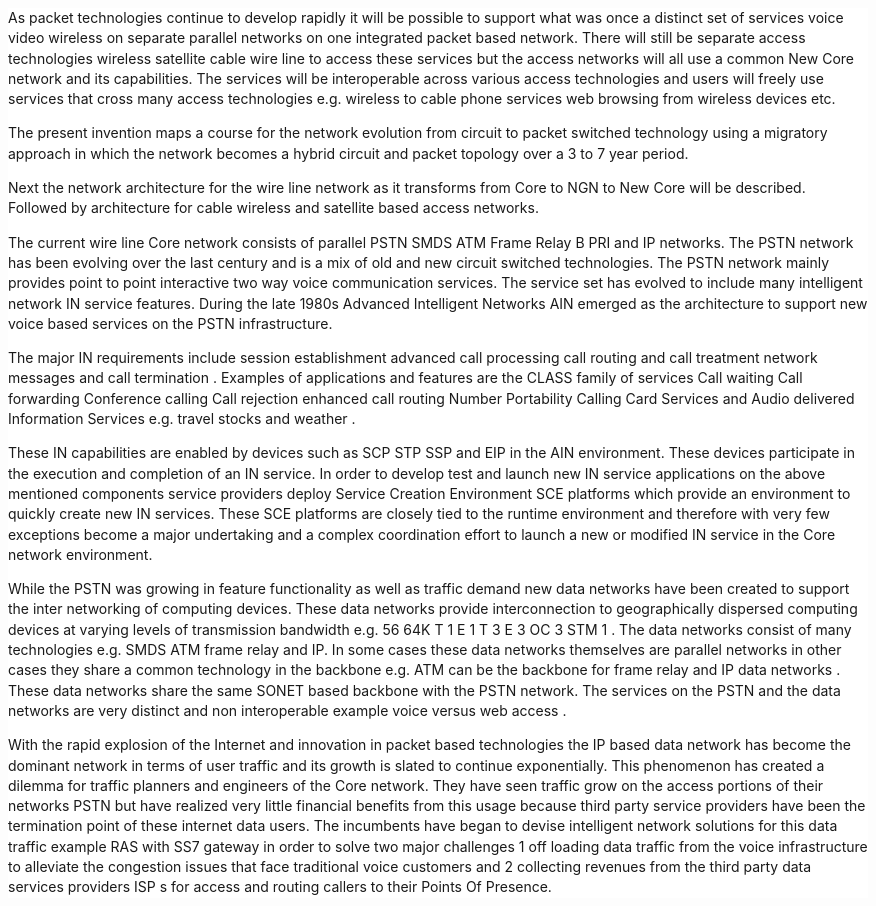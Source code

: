 As packet technologies continue to develop rapidly it will be possible to support what was once a distinct set of services voice video wireless on separate parallel networks on one integrated packet based network. There will still be separate access technologies wireless satellite cable wire line to access these services but the access networks will all use a common New Core network and its capabilities. The services will be interoperable across various access technologies and users will freely use services that cross many access technologies e.g. wireless to cable phone services web browsing from wireless devices etc.

The present invention maps a course for the network evolution from circuit to packet switched technology using a migratory approach in which the network becomes a hybrid circuit and packet topology over a 3 to 7 year period.

Next the network architecture for the wire line network as it transforms from Core to NGN to New Core will be described. Followed by architecture for cable wireless and satellite based access networks.

The current wire line Core network consists of parallel PSTN SMDS ATM Frame Relay B PRI and IP networks. The PSTN network has been evolving over the last century and is a mix of old and new circuit switched technologies. The PSTN network mainly provides point to point interactive two way voice communication services. The service set has evolved to include many intelligent network IN service features. During the late 1980s Advanced Intelligent Networks AIN emerged as the architecture to support new voice based services on the PSTN infrastructure.

The major IN requirements include session establishment advanced call processing call routing and call treatment network messages and call termination . Examples of applications and features are the CLASS family of services Call waiting Call forwarding Conference calling Call rejection enhanced call routing Number Portability Calling Card Services and Audio delivered Information Services e.g. travel stocks and weather .

These IN capabilities are enabled by devices such as SCP STP SSP and EIP in the AIN environment. These devices participate in the execution and completion of an IN service. In order to develop test and launch new IN service applications on the above mentioned components service providers deploy Service Creation Environment SCE platforms which provide an environment to quickly create new IN services. These SCE platforms are closely tied to the runtime environment and therefore with very few exceptions become a major undertaking and a complex coordination effort to launch a new or modified IN service in the Core network environment.

While the PSTN was growing in feature functionality as well as traffic demand new data networks have been created to support the inter networking of computing devices. These data networks provide interconnection to geographically dispersed computing devices at varying levels of transmission bandwidth e.g. 56 64K T 1 E 1 T 3 E 3 OC 3 STM 1 . The data networks consist of many technologies e.g. SMDS ATM frame relay and IP. In some cases these data networks themselves are parallel networks in other cases they share a common technology in the backbone e.g. ATM can be the backbone for frame relay and IP data networks . These data networks share the same SONET based backbone with the PSTN network. The services on the PSTN and the data networks are very distinct and non interoperable example voice versus web access .

With the rapid explosion of the Internet and innovation in packet based technologies the IP based data network has become the dominant network in terms of user traffic and its growth is slated to continue exponentially. This phenomenon has created a dilemma for traffic planners and engineers of the Core network. They have seen traffic grow on the access portions of their networks PSTN but have realized very little financial benefits from this usage because third party service providers have been the termination point of these internet data users. The incumbents have began to devise intelligent network solutions for this data traffic example RAS with SS7 gateway in order to solve two major challenges 1 off loading data traffic from the voice infrastructure to alleviate the congestion issues that face traditional voice customers and 2 collecting revenues from the third party data services providers ISP s for access and routing callers to their Points Of Presence.
